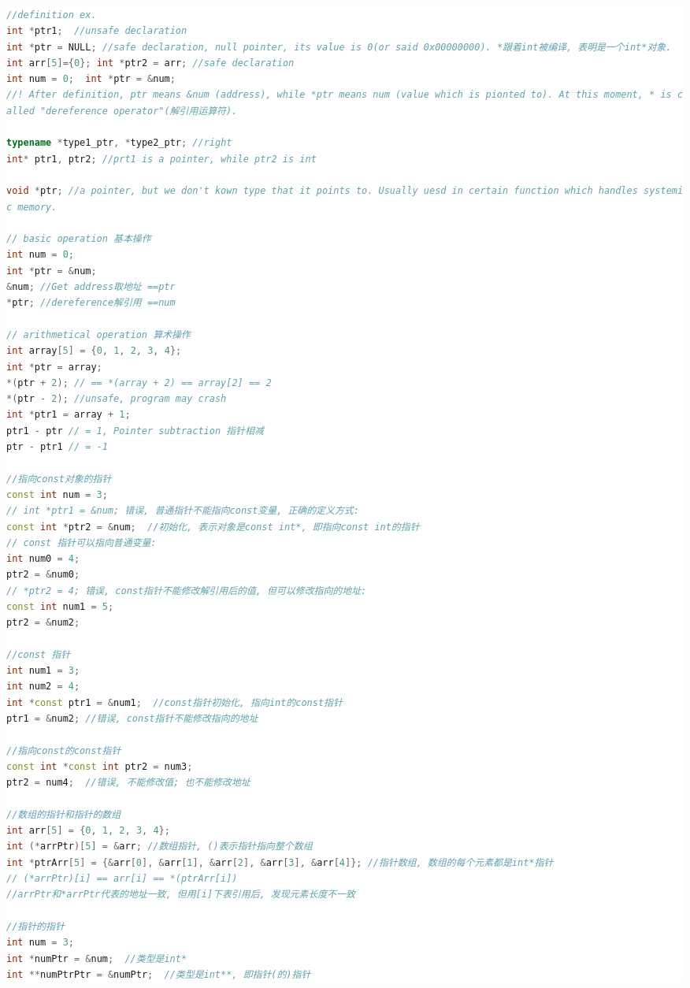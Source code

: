 ```c++
//definition ex.
int *ptr1;	//unsafe declaration
int *ptr = NULL; //safe declaration, null pointer, its value is 0(or said 0x00000000). *跟着int被编译, 表明是一个int*对象.
int arr[5]={0};	int *ptr2 = arr; //safe declaration
int num = 0;  int *ptr = &num;
//! After definition, ptr means &num (address), while *ptr means num (value which is pionted to). At this moment, * is called "dereference operator"(解引用运算符).

typename *type1_ptr, *type2_ptr; //right
int* ptr1, ptr2; //prt1 is a pointer, while ptr2 is int

void *ptr; //a pointer, but we don't kown type that it points to. Usually uesd in certain function which handles systemic memory.

// basic operation 基本操作
int num = 0;
int *ptr = &num;
&num; //Get address取地址 ==ptr
*ptr; //dereference解引用 ==num

// arithmetical operation 算术操作
int array[5] = {0, 1, 2, 3, 4};
int *ptr = array;
*(ptr + 2); // == *(array + 2) == array[2] == 2
*(ptr - 2); //unsafe, program may crash
int *ptr1 = array + 1;
ptr1 - ptr // = 1, Pointer subtraction 指针相减
ptr - ptr1 // = -1

//指向const对象的指针
const int num = 3;
// int *ptr1 = &num; 错误, 普通指针不能指向const变量, 正确的定义方式:
const int *ptr2 = &num;  //初始化, 表示对象是const int*, 即指向const int的指针
// const 指针可以指向普通变量:
int num0 = 4;
ptr2 = &num0;
// *ptr2 = 4; 错误, const指针不能修改解引用后的值, 但可以修改指向的地址:
const int num1 = 5;
ptr2 = &num2;

//const 指针
int num1 = 3;
int num2 = 4;
int *const ptr1 = &num1;  //const指针初始化, 指向int的const指针
ptr1 = &num2; //错误, const指针不能修改指向的地址

//指向const的const指针
const int *const int ptr2 = num3;
ptr2 = num4;  //错误, 不能修改值; 也不能修改地址

//数组的指针和指针的数组
int arr[5] = {0, 1, 2, 3, 4};
int (*arrPtr)[5] = &arr; //数组指针, ()表示指针指向整个数组
int *ptrArr[5] = {&arr[0], &arr[1], &arr[2], &arr[3], &arr[4]}; //指针数组, 数组的每个元素都是int*指针
// (*arrPtr)[i] == arr[i] == *(ptrArr[i])
//arrPtr和*arrPtr代表的地址一致, 但用[i]下表引用后, 发现元素长度不一致

//指针的指针
int num = 3;
int *numPtr = &num;  //类型是int*
int **numPtrPtr = &numPtr;  //类型是int**, 即指针(的)指针 

```